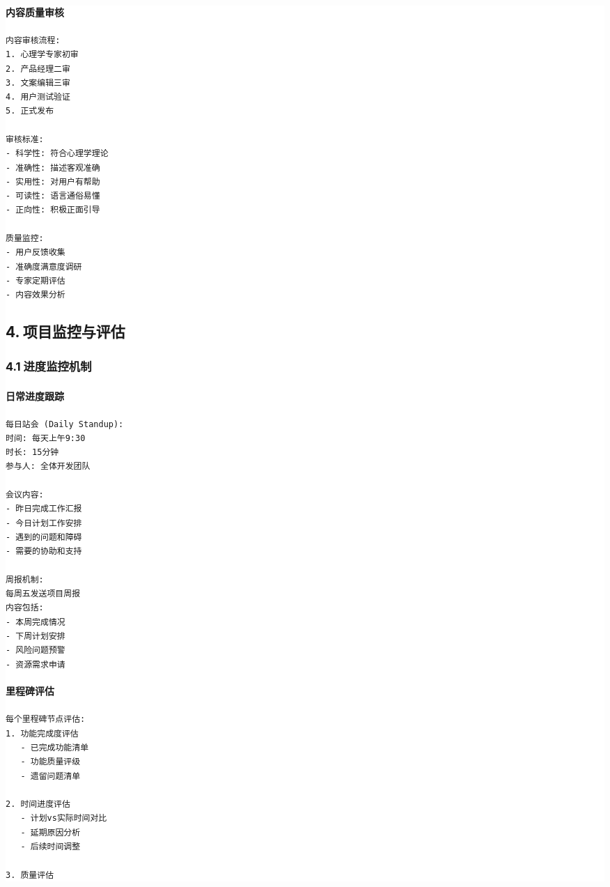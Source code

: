 #### 内容质量审核
```
内容审核流程:
1. 心理学专家初审
2. 产品经理二审
3. 文案编辑三审
4. 用户测试验证
5. 正式发布

审核标准:
- 科学性: 符合心理学理论
- 准确性: 描述客观准确
- 实用性: 对用户有帮助
- 可读性: 语言通俗易懂
- 正向性: 积极正面引导

质量监控:
- 用户反馈收集
- 准确度满意度调研
- 专家定期评估
- 内容效果分析
```

## 4. 项目监控与评估

### 4.1 进度监控机制

#### 日常进度跟踪
```
每日站会 (Daily Standup):
时间: 每天上午9:30
时长: 15分钟
参与人: 全体开发团队

会议内容:
- 昨日完成工作汇报
- 今日计划工作安排  
- 遇到的问题和障碍
- 需要的协助和支持

周报机制:
每周五发送项目周报
内容包括:
- 本周完成情况
- 下周计划安排
- 风险问题预警
- 资源需求申请
```

#### 里程碑评估
```
每个里程碑节点评估:
1. 功能完成度评估
   - 已完成功能清单
   - 功能质量评级
   - 遗留问题清单

2. 时间进度评估
   - 计划vs实际时间对比
   - 延期原因分析
   - 后续时间调整

3. 质量评估
```